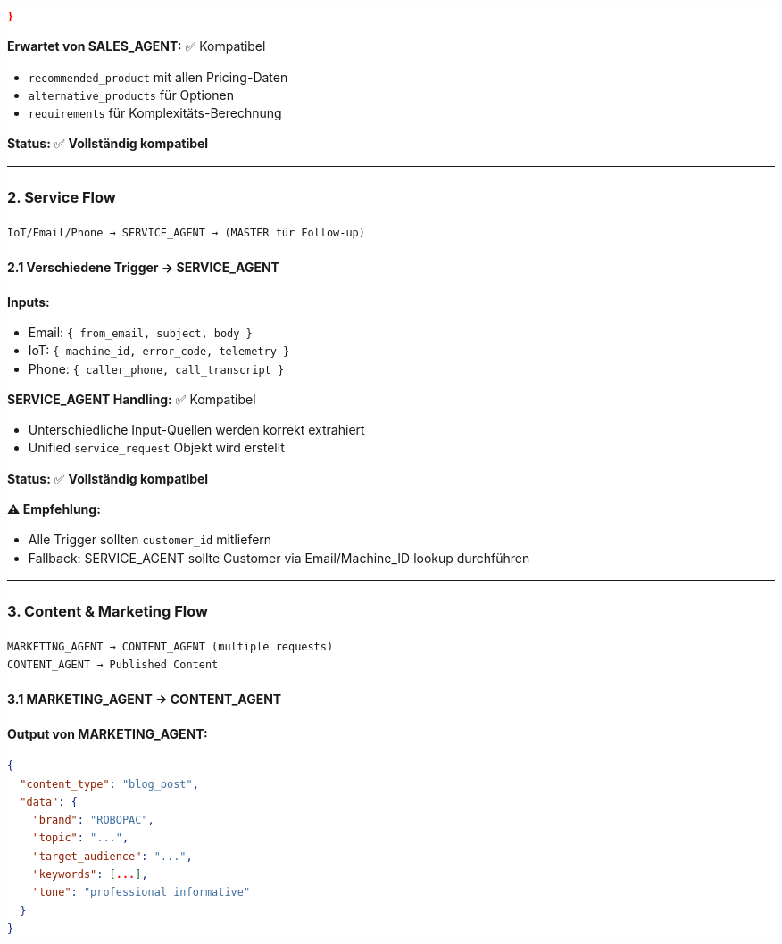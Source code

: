 ```json
}
```

**Erwartet von SALES_AGENT:** ✅ Kompatibel
- `recommended_product` mit allen Pricing-Daten
- `alternative_products` für Optionen
- `requirements` für Komplexitäts-Berechnung

**Status:** ✅ **Vollständig kompatibel**

---

### 2. Service Flow

```
IoT/Email/Phone → SERVICE_AGENT → (MASTER für Follow-up)
```

#### 2.1 Verschiedene Trigger → SERVICE_AGENT
**Inputs:**
- Email: `{ from_email, subject, body }`
- IoT: `{ machine_id, error_code, telemetry }`
- Phone: `{ caller_phone, call_transcript }`

**SERVICE_AGENT Handling:** ✅ Kompatibel
- Unterschiedliche Input-Quellen werden korrekt extrahiert
- Unified `service_request` Objekt wird erstellt

**Status:** ✅ **Vollständig kompatibel**

**⚠️ Empfehlung:**
- Alle Trigger sollten `customer_id` mitliefern
- Fallback: SERVICE_AGENT sollte Customer via Email/Machine_ID lookup durchführen

---

### 3. Content & Marketing Flow

```
MARKETING_AGENT → CONTENT_AGENT (multiple requests)
CONTENT_AGENT → Published Content
```

#### 3.1 MARKETING_AGENT → CONTENT_AGENT
**Output von MARKETING_AGENT:**
```json
{
  "content_type": "blog_post",
  "data": {
    "brand": "ROBOPAC",
    "topic": "...",
    "target_audience": "...",
    "keywords": [...],
    "tone": "professional_informative"
  }
}
```

